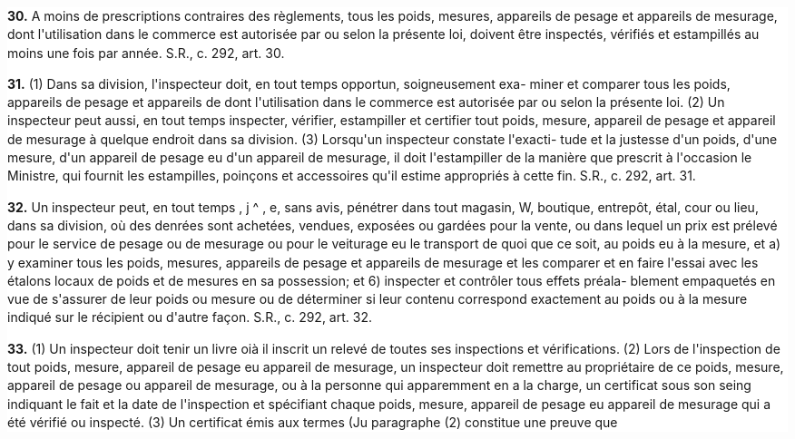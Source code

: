 **30.** A moins de prescriptions contraires des
règlements, tous les poids, mesures, appareils
de pesage et appareils de mesurage, dont
l'utilisation dans le commerce est autorisée
par ou selon la présente loi, doivent être
inspectés, vérifiés et estampillés au moins une
fois par année. S.R., c. 292, art. 30.

**31.** (1) Dans sa division, l'inspecteur doit,
en tout temps opportun, soigneusement exa-
miner et comparer tous les poids,
appareils de pesage et appareils de
dont l'utilisation dans le commerce est
autorisée par ou selon la présente loi.
(2) Un inspecteur peut aussi, en tout temps
inspecter, vérifier, estampiller et certifier tout
poids, mesure, appareil de pesage et appareil
de mesurage à quelque endroit dans sa
division.
(3) Lorsqu'un inspecteur constate l'exacti-
tude et la justesse d'un poids, d'une mesure,
d'un appareil de pesage eu d'un appareil de
mesurage, il doit l'estampiller de la manière
que prescrit à l'occasion le Ministre, qui
fournit les estampilles, poinçons et accessoires
qu'il estime appropriés à cette fin. S.R., c.
292, art. 31.

**32.** Un inspecteur peut, en tout temps
, j ^ ,
e, sans avis, pénétrer dans tout
magasin, W, boutique, entrepôt, étal, cour ou
lieu, dans sa division, où des denrées sont
achetées, vendues, exposées ou gardées pour
la vente, ou dans lequel un prix est prélevé
pour le service de pesage ou de mesurage ou
pour le veiturage eu le transport de quoi que
ce soit, au poids eu à la mesure, et
a) y examiner tous les poids, mesures,
appareils de pesage et appareils de mesurage
et les comparer et en faire l'essai avec les
étalons locaux de poids et de mesures en sa
possession; et
6) inspecter et contrôler tous effets préala-
blement empaquetés en vue de s'assurer de
leur poids ou mesure ou de déterminer si
leur contenu correspond exactement au
poids ou à la mesure indiqué sur le récipient
ou d'autre façon. S.R., c. 292, art. 32.

**33.** (1) Un inspecteur doit tenir un livre oià
il inscrit un relevé de toutes ses inspections et
vérifications.
(2) Lors de l'inspection de tout poids,
mesure, appareil de pesage eu appareil de
mesurage, un inspecteur doit remettre au
propriétaire de ce poids, mesure, appareil de
pesage ou appareil de mesurage, ou à la
personne qui apparemment en a la charge, un
certificat sous son seing indiquant le fait et
la date de l'inspection et spécifiant chaque
poids, mesure, appareil de pesage eu appareil
de mesurage qui a été vérifié ou inspecté.
(3) Un certificat émis aux termes (Ju
paragraphe (2) constitue une preuve que